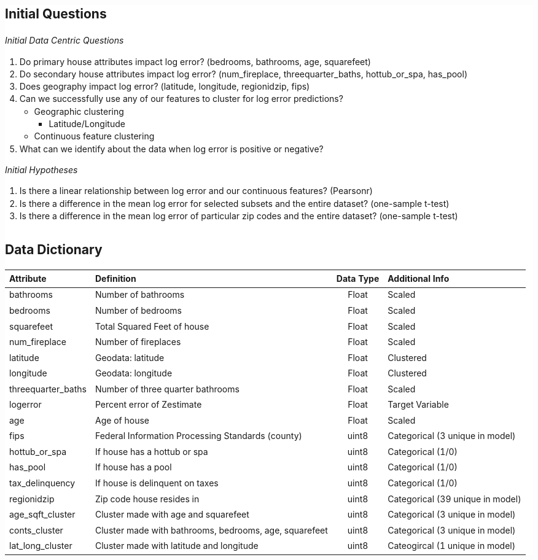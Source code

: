 ## Initial Questions 
_Initial Data Centric Questions_
1. Do primary house attributes impact log error? (bedrooms, bathrooms, age, squarefeet)
2. Do secondary house attributes impact log error? (num_fireplace, threequarter_baths, hottub_or_spa, has_pool)
3. Does geography impact log error? (latitude, longitude, regionidzip, fips)
4. Can we successfully use any of our features to cluster for log error predictions?
    - Geographic clustering
        - Latitude/Longitude
    - Continuous feature clustering
5. What can we identify about the data when log error is positive or negative?

_Initial Hypotheses_ 
1. Is there a linear relationship between log error and our continuous features? (Pearsonr)
2. Is there a difference in the mean log error for selected subsets and the entire dataset? (one-sample t-test)
3. Is there a difference in the mean log error of particular zip codes and the entire dataset? (one-sample t-test)

## Data Dictionary
| Attribute                             | Definition                                             | Data Type | Additional Info                 |
|:--------------------------------------|:-------------------------------------------------------|:---------:|:--------------------------------|
| bathrooms                             | Number of bathrooms                                    | Float     | Scaled                          |
| bedrooms                              | Number of bedrooms                                     | Float     | Scaled                          |
| squarefeet                            | Total Squared Feet of house                            | Float     | Scaled                          |
| num_fireplace                         | Number of fireplaces                                   | Float     | Scaled                          |
| latitude                              | Geodata: latitude                                      | Float     | Clustered                       |
| longitude                             | Geodata: longitude                                     | Float     | Clustered                       |
| threequarter_baths                    | Number of three quarter bathrooms                      | Float     | Scaled                          |
| logerror                              | Percent error of Zestimate                             | Float     | Target Variable                 |
| age                                   | Age of house                                           | Float     | Scaled                          |
| fips                                  | Federal Information Processing Standards (county)      | uint8     | Categorical (3 unique in model) |
| hottub_or_spa                         | If house has a hottub or spa                           | uint8     | Categorical (1/0)               |
| has_pool                              | If house has a pool                                    | uint8     | Categorical (1/0)               |
| tax_delinquency                       | If house is delinquent on taxes                        | uint8     | Categorical (1/0)               |
| regionidzip                           | Zip code house resides in                              | uint8     | Categorical (39 unique in model)|
| age_sqft_cluster                      | Cluster made with age and squarefeet                   | uint8     | Categorical (3 unique in model) |
| conts_cluster                         | Cluster made with bathrooms, bedrooms, age, squarefeet | uint8     | Categorical (3 unique in model) |
| lat_long_cluster                      | Cluster made with latitude and longitude               | uint8     | Cateogircal (1 unique in model) |

